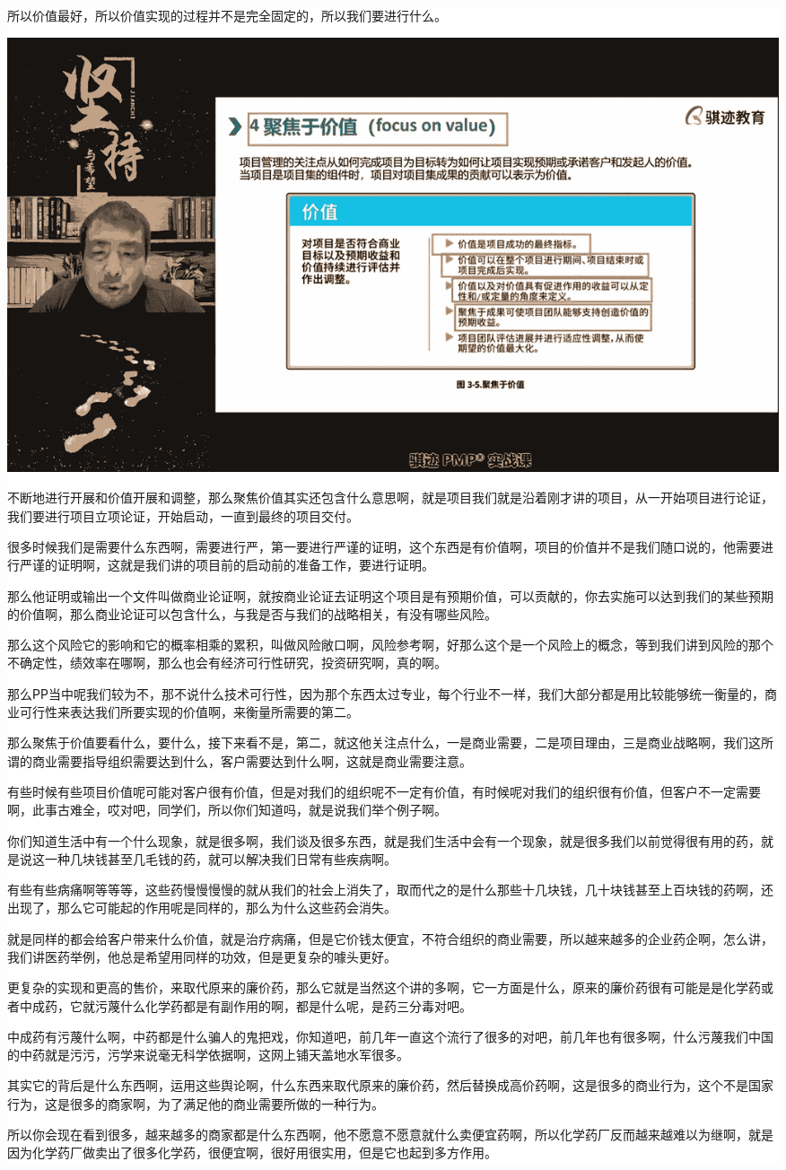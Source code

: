 所以价值最好，所以价值实现的过程并不是完全固定的，所以我们要进行什么。

![](img/0a8326767ebdcb432dc5bc67bf0ee9c9_177.png)

不断地进行开展和价值开展和调整，那么聚焦价值其实还包含什么意思啊，就是项目我们就是沿着刚才讲的项目，从一开始项目进行论证，我们要进行项目立项论证，开始启动，一直到最终的项目交付。

很多时候我们是需要什么东西啊，需要进行严，第一要进行严谨的证明，这个东西是有价值啊，项目的价值并不是我们随口说的，他需要进行严谨的证明啊，这就是我们讲的项目前的启动前的准备工作，要进行证明。

那么他证明或输出一个文件叫做商业论证啊，就按商业论证去证明这个项目是有预期价值，可以贡献的，你去实施可以达到我们的某些预期的价值啊，那么商业论证可以包含什么，与我是否与我们的战略相关，有没有哪些风险。

那么这个风险它的影响和它的概率相乘的累积，叫做风险敞口啊，风险参考啊，好那么这个是一个风险上的概念，等到我们讲到风险的那个不确定性，绩效率在哪啊，那么也会有经济可行性研究，投资研究啊，真的啊。

那么PP当中呢我们较为不，那不说什么技术可行性，因为那个东西太过专业，每个行业不一样，我们大部分都是用比较能够统一衡量的，商业可行性来表达我们所要实现的价值啊，来衡量所需要的第二。

那么聚焦于价值要看什么，要什么，接下来看不是，第二，就这他关注点什么，一是商业需要，二是项目理由，三是商业战略啊，我们这所谓的商业需要指导组织需要达到什么，客户需要达到什么啊，这就是商业需要注意。

有些时候有些项目价值呢可能对客户很有价值，但是对我们的组织呢不一定有价值，有时候呢对我们的组织很有价值，但客户不一定需要啊，此事古难全，哎对吧，同学们，所以你们知道吗，就是说我们举个例子啊。

你们知道生活中有一个什么现象，就是很多啊，我们谈及很多东西，就是我们生活中会有一个现象，就是很多我们以前觉得很有用的药，就是说这一种几块钱甚至几毛钱的药，就可以解决我们日常有些疾病啊。

有些有些病痛啊等等等，这些药慢慢慢慢的就从我们的社会上消失了，取而代之的是什么那些十几块钱，几十块钱甚至上百块钱的药啊，还出现了，那么它可能起的作用呢是同样的，那么为什么这些药会消失。

就是同样的都会给客户带来什么价值，就是治疗病痛，但是它价钱太便宜，不符合组织的商业需要，所以越来越多的企业药企啊，怎么讲，我们讲医药举例，他总是希望用同样的功效，但是更复杂的噱头更好。

更复杂的实现和更高的售价，来取代原来的廉价药，那么它就是当然这个讲的多啊，它一方面是什么，原来的廉价药很有可能是是化学药或者中成药，它就污蔑什么化学药都是有副作用的啊，都是什么呢，是药三分毒对吧。

中成药有污蔑什么啊，中药都是什么骗人的鬼把戏，你知道吧，前几年一直这个流行了很多的对吧，前几年也有很多啊，什么污蔑我们中国的中药就是污污，污学来说毫无科学依据啊，这网上铺天盖地水军很多。

其实它的背后是什么东西啊，运用这些舆论啊，什么东西来取代原来的廉价药，然后替换成高价药啊，这是很多的商业行为，这个不是国家行为，这是很多的商家啊，为了满足他的商业需要所做的一种行为。

所以你会现在看到很多，越来越多的商家都是什么东西啊，他不愿意不愿意就什么卖便宜药啊，所以化学药厂反而越来越难以为继啊，就是因为化学药厂做卖出了很多化学药，很便宜啊，很好用很实用，但是它也起到多方作用。
